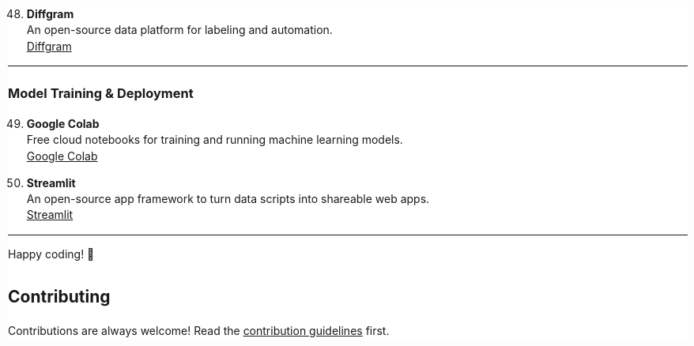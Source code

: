 48. **Diffgram**  
    An open-source data platform for labeling and automation.  
    [Diffgram](https://www.diffgram.com/)

---

### Model Training & Deployment

49. **Google Colab**  
    Free cloud notebooks for training and running machine learning models.  
    [Google Colab](https://colab.research.google.com/)

50. **Streamlit**  
    An open-source app framework to turn data scripts into shareable web apps.  
    [Streamlit](https://streamlit.io/)

---

Happy coding! 🎉


## Contributing

Contributions are always welcome! Read the [contribution guidelines](contributing.md) first.
